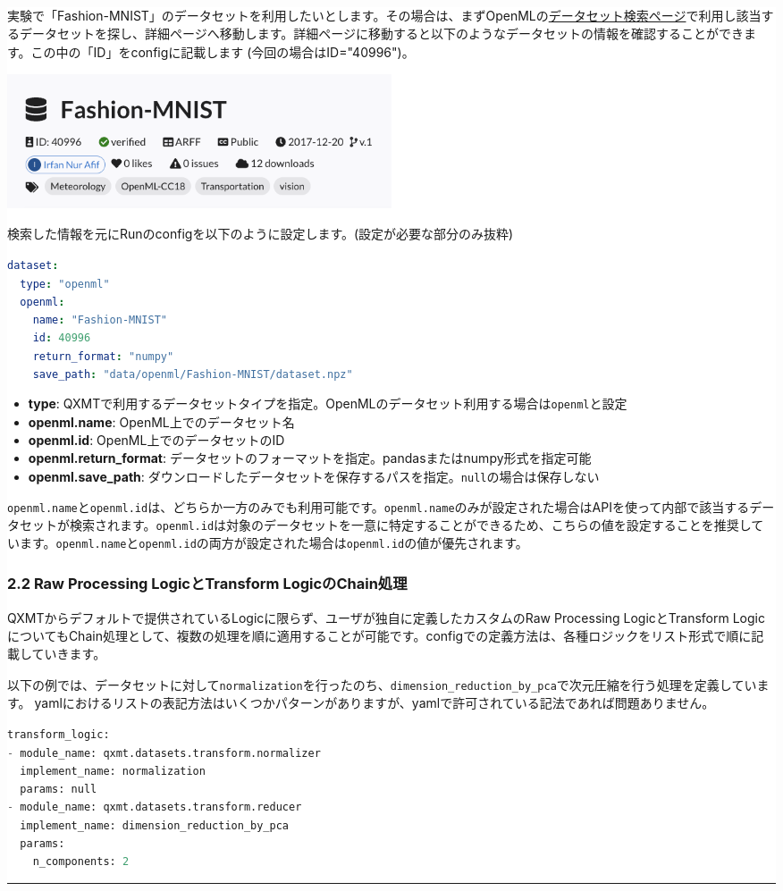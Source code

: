 実験で「Fashion-MNIST」のデータセットを利用したいとします。その場合は、まずOpenMLの[データセット検索ページ](https://www.openml.org/search?type=data&sort=runs&status=active)で利用し該当するデータセットを探し、詳細ページへ移動します。詳細ページに移動すると以下のようなデータセットの情報を確認することができます。この中の「ID」をconfigに記載します (今回の場合はID="40996")。

<img src="../../_static/images/tutorials/tools/openml_detail.png" alt="データセット詳細ページ" title="データセット詳細ページ" width="50%">

検索した情報を元にRunのconfigを以下のように設定します。(設定が必要な部分のみ抜粋)

``` yaml
dataset:
  type: "openml"
  openml:
    name: "Fashion-MNIST"
    id: 40996
    return_format: "numpy"
    save_path: "data/openml/Fashion-MNIST/dataset.npz"
```

- **type**: QXMTで利用するデータセットタイプを指定。OpenMLのデータセット利用する場合は`openml`と設定
- **openml.name**: OpenML上でのデータセット名
- **openml.id**: OpenML上でのデータセットのID
- **openml.return_format**: データセットのフォーマットを指定。pandasまたはnumpy形式を指定可能
- **openml.save_path**: ダウンロードしたデータセットを保存するパスを指定。`null`の場合は保存しない

`openml.name`と`openml.id`は、どちらか一方のみでも利用可能です。`openml.name`のみが設定された場合はAPIを使って内部で該当するデータセットが検索されます。`openml.id`は対象のデータセットを一意に特定することができるため、こちらの値を設定することを推奨しています。`openml.name`と`openml.id`の両方が設定された場合は`openml.id`の値が優先されます。

### 2.2 Raw Processing LogicとTransform LogicのChain処理
QXMTからデフォルトで提供されているLogicに限らず、ユーザが独自に定義したカスタムのRaw Processing LogicとTransform LogicについてもChain処理として、複数の処理を順に適用することが可能です。configでの定義方法は、各種ロジックをリスト形式で順に記載していきます。

以下の例では、データセットに対して`normalization`を行ったのち、`dimension_reduction_by_pca`で次元圧縮を行う処理を定義しています。
yamlにおけるリストの表記方法はいくつかパターンがありますが、yamlで許可されている記法であれば問題ありません。

``` python
transform_logic:
- module_name: qxmt.datasets.transform.normalizer
  implement_name: normalization
  params: null
- module_name: qxmt.datasets.transform.reducer
  implement_name: dimension_reduction_by_pca
  params:
    n_components: 2
```

---